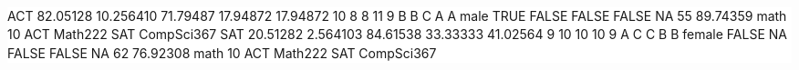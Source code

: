    <td style="text-align:center;"> ACT </td>
   <td style="text-align:center;"> 82.05128 </td>
   <td style="text-align:center;"> 10.256410 </td>
   <td style="text-align:center;"> 71.79487 </td>
   <td style="text-align:center;"> 17.94872 </td>
   <td style="text-align:center;"> 17.94872 </td>
   <td style="text-align:center;"> 10 </td>
   <td style="text-align:center;"> 8 </td>
   <td style="text-align:center;"> 8 </td>
   <td style="text-align:center;"> 11 </td>
   <td style="text-align:center;"> 9 </td>
   <td style="text-align:center;"> B </td>
   <td style="text-align:center;"> B </td>
   <td style="text-align:center;"> C </td>
   <td style="text-align:center;"> A </td>
   <td style="text-align:center;"> A </td>
   <td style="text-align:center;"> male </td>
   <td style="text-align:center;"> TRUE </td>
   <td style="text-align:center;"> FALSE </td>
   <td style="text-align:center;"> FALSE </td>
   <td style="text-align:center;"> FALSE </td>
   <td style="text-align:center;"> NA </td>
  </tr>
  <tr>
   <td style="text-align:center;"> 55 </td>
   <td style="text-align:center;"> 89.74359 </td>
   <td style="text-align:center;"> math </td>
   <td style="text-align:center;"> 10 </td>
   <td style="text-align:center;"> ACT </td>
   <td style="text-align:center;"> Math222 </td>
   <td style="text-align:center;"> SAT </td>
   <td style="text-align:center;"> CompSci367 </td>
   <td style="text-align:center;"> SAT </td>
   <td style="text-align:center;"> 20.51282 </td>
   <td style="text-align:center;"> 2.564103 </td>
   <td style="text-align:center;"> 84.61538 </td>
   <td style="text-align:center;"> 33.33333 </td>
   <td style="text-align:center;"> 41.02564 </td>
   <td style="text-align:center;"> 9 </td>
   <td style="text-align:center;"> 10 </td>
   <td style="text-align:center;"> 10 </td>
   <td style="text-align:center;"> 10 </td>
   <td style="text-align:center;"> 9 </td>
   <td style="text-align:center;"> A </td>
   <td style="text-align:center;"> C </td>
   <td style="text-align:center;"> C </td>
   <td style="text-align:center;"> B </td>
   <td style="text-align:center;"> B </td>
   <td style="text-align:center;"> female </td>
   <td style="text-align:center;"> FALSE </td>
   <td style="text-align:center;"> NA </td>
   <td style="text-align:center;"> FALSE </td>
   <td style="text-align:center;"> FALSE </td>
   <td style="text-align:center;"> NA </td>
  </tr>
  <tr>
   <td style="text-align:center;"> 62 </td>
   <td style="text-align:center;"> 76.92308 </td>
   <td style="text-align:center;"> math </td>
   <td style="text-align:center;"> 10 </td>
   <td style="text-align:center;"> ACT </td>
   <td style="text-align:center;"> Math222 </td>
   <td style="text-align:center;"> SAT </td>
   <td style="text-align:center;"> CompSci367 </td>